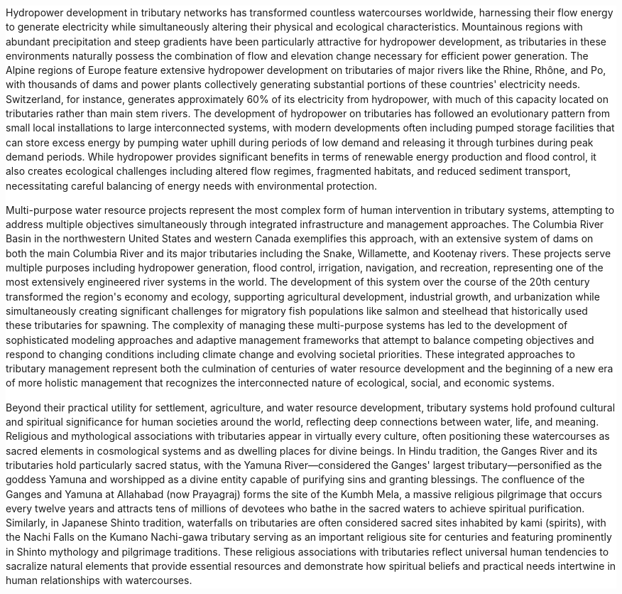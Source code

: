 Hydropower development in tributary networks has transformed countless watercourses worldwide, harnessing their flow energy to generate electricity while simultaneously altering their physical and ecological characteristics. Mountainous regions with abundant precipitation and steep gradients have been particularly attractive for hydropower development, as tributaries in these environments naturally possess the combination of flow and elevation change necessary for efficient power generation. The Alpine regions of Europe feature extensive hydropower development on tributaries of major rivers like the Rhine, Rhône, and Po, with thousands of dams and power plants collectively generating substantial portions of these countries' electricity needs. Switzerland, for instance, generates approximately 60% of its electricity from hydropower, with much of this capacity located on tributaries rather than main stem rivers. The development of hydropower on tributaries has followed an evolutionary pattern from small local installations to large interconnected systems, with modern developments often including pumped storage facilities that can store excess energy by pumping water uphill during periods of low demand and releasing it through turbines during peak demand periods. While hydropower provides significant benefits in terms of renewable energy production and flood control, it also creates ecological challenges including altered flow regimes, fragmented habitats, and reduced sediment transport, necessitating careful balancing of energy needs with environmental protection.

Multi-purpose water resource projects represent the most complex form of human intervention in tributary systems, attempting to address multiple objectives simultaneously through integrated infrastructure and management approaches. The Columbia River Basin in the northwestern United States and western Canada exemplifies this approach, with an extensive system of dams on both the main Columbia River and its major tributaries including the Snake, Willamette, and Kootenay rivers. These projects serve multiple purposes including hydropower generation, flood control, irrigation, navigation, and recreation, representing one of the most extensively engineered river systems in the world. The development of this system over the course of the 20th century transformed the region's economy and ecology, supporting agricultural development, industrial growth, and urbanization while simultaneously creating significant challenges for migratory fish populations like salmon and steelhead that historically used these tributaries for spawning. The complexity of managing these multi-purpose systems has led to the development of sophisticated modeling approaches and adaptive management frameworks that attempt to balance competing objectives and respond to changing conditions including climate change and evolving societal priorities. These integrated approaches to tributary management represent both the culmination of centuries of water resource development and the beginning of a new era of more holistic management that recognizes the interconnected nature of ecological, social, and economic systems.

Beyond their practical utility for settlement, agriculture, and water resource development, tributary systems hold profound cultural and spiritual significance for human societies around the world, reflecting deep connections between water, life, and meaning. Religious and mythological associations with tributaries appear in virtually every culture, often positioning these watercourses as sacred elements in cosmological systems and as dwelling places for divine beings. In Hindu tradition, the Ganges River and its tributaries hold particularly sacred status, with the Yamuna River—considered the Ganges' largest tributary—personified as the goddess Yamuna and worshipped as a divine entity capable of purifying sins and granting blessings. The confluence of the Ganges and Yamuna at Allahabad (now Prayagraj) forms the site of the Kumbh Mela, a massive religious pilgrimage that occurs every twelve years and attracts tens of millions of devotees who bathe in the sacred waters to achieve spiritual purification. Similarly, in Japanese Shinto tradition, waterfalls on tributaries are often considered sacred sites inhabited by kami (spirits), with the Nachi Falls on the Kumano Nachi-gawa tributary serving as an important religious site for centuries and featuring prominently in Shinto mythology and pilgrimage traditions. These religious associations with tributaries reflect universal human tendencies to sacralize natural elements that provide essential resources and demonstrate how spiritual beliefs and practical needs intertwine in human relationships with watercourses.
